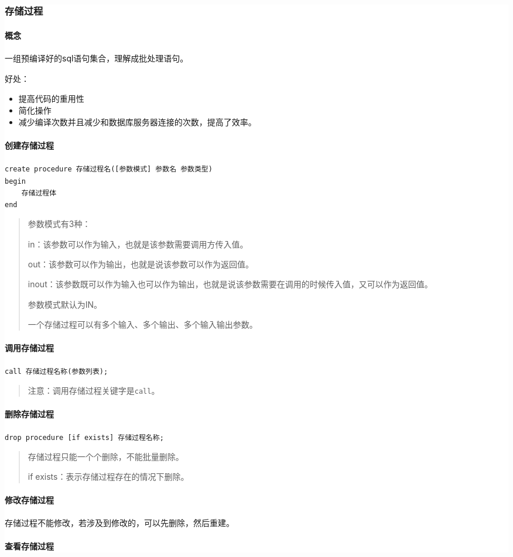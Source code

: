### 存储过程

#### 概念

一组预编译好的sql语句集合，理解成批处理语句。

好处：

- 提高代码的重用性
- 简化操作
- 减少编译次数并且减少和数据库服务器连接的次数，提高了效率。

#### 创建存储过程

```
create procedure 存储过程名([参数模式] 参数名 参数类型)
begin
    存储过程体
end
```

> 参数模式有3种：
>
> in：该参数可以作为输入，也就是该参数需要调用方传入值。
>
> out：该参数可以作为输出，也就是说该参数可以作为返回值。
>
> inout：该参数既可以作为输入也可以作为输出，也就是说该参数需要在调用的时候传入值，又可以作为返回值。
>
> 参数模式默认为IN。
>
> 一个存储过程可以有多个输入、多个输出、多个输入输出参数。

#### 调用存储过程

```
call 存储过程名称(参数列表);
```

> 注意：调用存储过程关键字是`call`。

#### 删除存储过程

```
drop procedure [if exists] 存储过程名称;
```

> 存储过程只能一个个删除，不能批量删除。
>
> if exists：表示存储过程存在的情况下删除。

#### 修改存储过程

存储过程不能修改，若涉及到修改的，可以先删除，然后重建。

#### 查看存储过程
